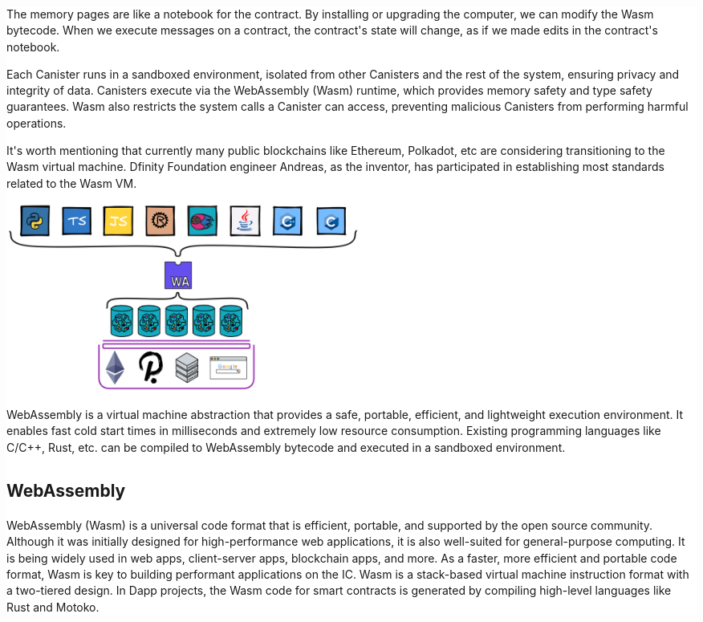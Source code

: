 The memory pages are like a notebook for the contract. By installing or upgrading the computer, we can modify the Wasm bytecode. When we execute messages on a contract, the contract's state will change, as if we made edits in the contract's notebook.

Each Canister runs in a sandboxed environment, isolated from other Canisters and the rest of the system, ensuring privacy and integrity of data. Canisters execute via the WebAssembly (Wasm) runtime, which provides memory safety and type safety guarantees. Wasm also restricts the system calls a Canister can access, preventing malicious Canisters from performing harmful operations.

It's worth mentioning that currently many public blockchains like Ethereum, Polkadot, etc are considering transitioning to the Wasm virtual machine. Dfinity Foundation engineer Andreas, as the inventor, has participated in establishing most standards related to the Wasm VM.

<div class="center-image">
<img src="assets/Canister/image-20230918204707755.png" alt="img" style="zoom:43%;" />
</div>

WebAssembly is a virtual machine abstraction that provides a safe, portable, efficient, and lightweight execution environment. It enables fast cold start times in milliseconds and extremely low resource consumption. Existing programming languages like C/C++, Rust, etc. can be compiled to WebAssembly bytecode and executed in a sandboxed environment.



## WebAssembly

WebAssembly (Wasm) is a universal code format that is efficient, portable, and supported by the open source community. Although it was initially designed for high-performance web applications, it is also well-suited for general-purpose computing. It is being widely used in web apps, client-server apps, blockchain apps, and more. As a faster, more efficient and portable code format, Wasm is key to building performant applications on the IC. Wasm is a stack-based virtual machine instruction format with a two-tiered design. In Dapp projects, the Wasm code for smart contracts is generated by compiling high-level languages like Rust and Motoko.

